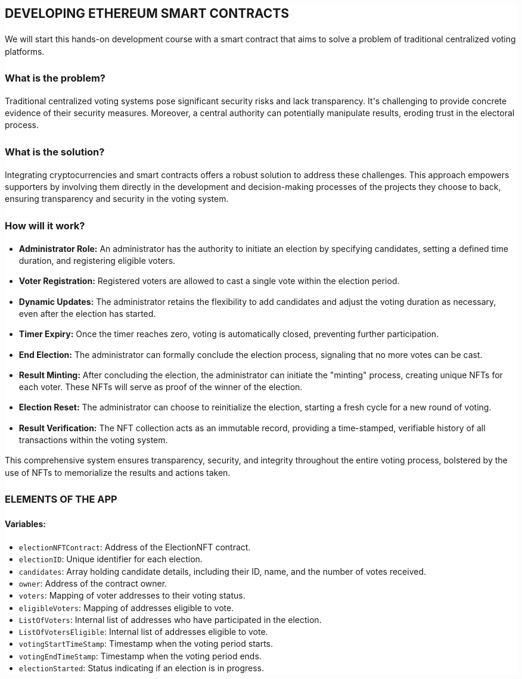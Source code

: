 
## DEVELOPING ETHEREUM SMART CONTRACTS

We will start this hands-on development course with a smart contract that aims to solve a
problem of traditional centralized voting platforms.

### What is the problem?

Traditional centralized voting systems pose significant security risks and lack transparency. It's challenging to provide concrete evidence of their security measures. Moreover, a central authority can potentially manipulate results, eroding trust in the electoral process.


### What is the solution?

Integrating cryptocurrencies and smart contracts offers a robust solution to address these challenges. This approach empowers supporters by involving them directly in the development and decision-making processes of the projects they choose to back, ensuring transparency and security in the voting system.


### How will it work?

- **Administrator Role:** An administrator has the authority to initiate an election by specifying candidates, setting a defined time duration, and registering eligible voters. 

- **Voter Registration:** Registered voters are allowed to cast a single vote within the election period.

- **Dynamic Updates:** The administrator retains the flexibility to add candidates and adjust the voting duration as necessary, even after the election has started.

- **Timer Expiry:** Once the timer reaches zero, voting is automatically closed, preventing further participation.

- **End Election:** The administrator can formally conclude the election process, signaling that no more votes can be cast.

- **Result Minting:** After concluding the election, the administrator can initiate the "minting" process, creating unique NFTs for each voter. These NFTs will serve as proof of the winner of the election.

- **Election Reset:** The administrator can choose to reinitialize the election, starting a fresh cycle for a new round of voting.

- **Result Verification:** The NFT collection acts as an immutable record, providing a time-stamped, verifiable history of all transactions within the voting system.

This comprehensive system ensures transparency, security, and integrity throughout the entire voting process, bolstered by the use of NFTs to memorialize the results and actions taken.

### ELEMENTS OF THE APP

#### Variables:

- `electionNFTContract`: Address of the ElectionNFT contract.
- `electionID`: Unique identifier for each election.
- `candidates`: Array holding candidate details, including their ID, name, and the number of votes received.
- `owner`: Address of the contract owner.
- `voters`: Mapping of voter addresses to their voting status.
- `eligibleVoters`: Mapping of addresses eligible to vote.
- `ListOfVoters`: Internal list of addresses who have participated in the election.
- `ListOfVotersEligible`: Internal list of addresses eligible to vote.
- `votingStartTimeStamp`: Timestamp when the voting period starts.
- `votingEndTimeStamp`: Timestamp when the voting period ends.
- `electionStarted`: Status indicating if an election is in progress.
